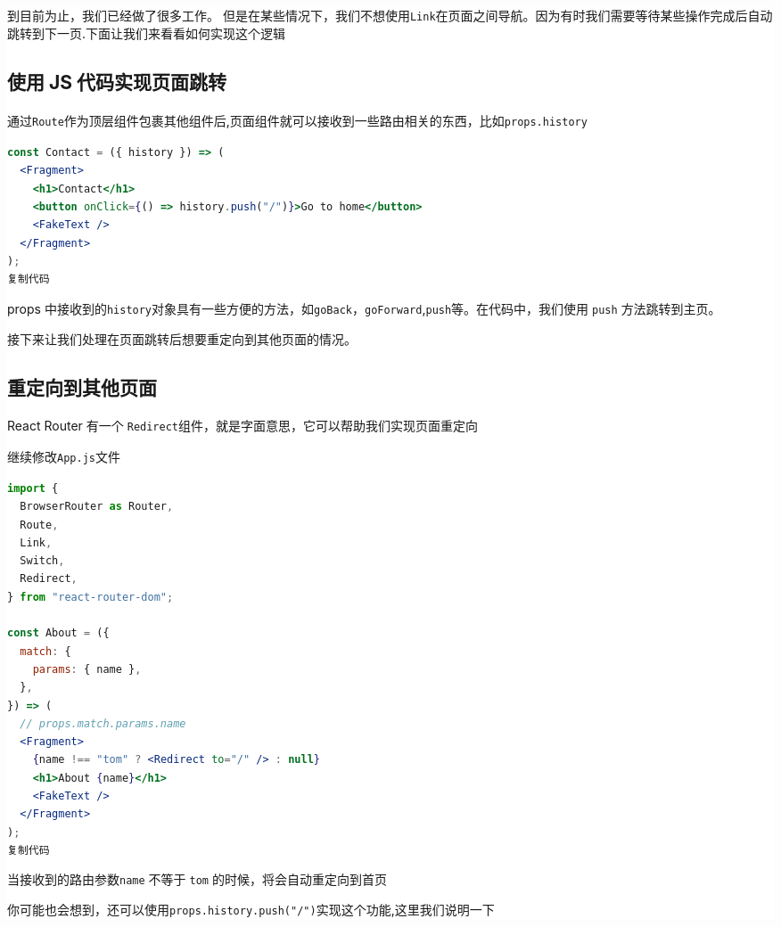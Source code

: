 到目前为止，我们已经做了很多工作。 但是在某些情况下，我们不想使用`Link`在页面之间导航。因为有时我们需要等待某些操作完成后自动跳转到下一页.下面让我们来看看如何实现这个逻辑

## 使用 JS 代码实现页面跳转

通过`Route`作为顶层组件包裹其他组件后,页面组件就可以接收到一些路由相关的东西，比如`props.history`

```jsx
const Contact = ({ history }) => (
  <Fragment>
    <h1>Contact</h1>
    <button onClick={() => history.push("/")}>Go to home</button>
    <FakeText />
  </Fragment>
);
复制代码
```

props 中接收到的`history`对象具有一些方便的方法，如`goBack`，`goForward`,`push`等。在代码中，我们使用 `push` 方法跳转到主页。

接下来让我们处理在页面跳转后想要重定向到其他页面的情况。

## 重定向到其他页面

React Router 有一个 `Redirect`组件，就是字面意思，它可以帮助我们实现页面重定向

继续修改`App.js`文件

```jsx
import {
  BrowserRouter as Router,
  Route,
  Link,
  Switch,
  Redirect,
} from "react-router-dom";

const About = ({
  match: {
    params: { name },
  },
}) => (
  // props.match.params.name
  <Fragment>
    {name !== "tom" ? <Redirect to="/" /> : null}
    <h1>About {name}</h1>
    <FakeText />
  </Fragment>
);
复制代码
```

当接收到的路由参数`name` 不等于 `tom` 的时候，将会自动重定向到首页

你可能也会想到，还可以使用`props.history.push("/")`实现这个功能,这里我们说明一下
